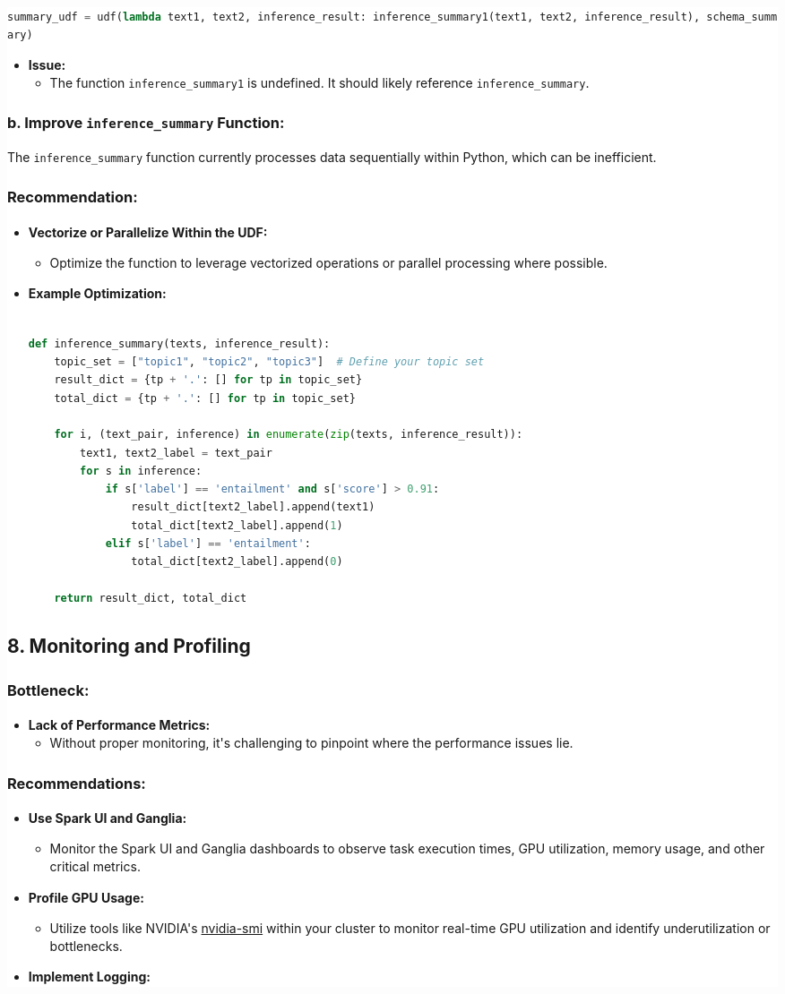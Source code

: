 ```python
summary_udf = udf(lambda text1, text2, inference_result: inference_summary1(text1, text2, inference_result), schema_summary)
```

*   **Issue:**
    *   The function `inference_summary1` is undefined. It should likely reference `inference_summary`.

### **b. Improve `inference_summary` Function:**

The `inference_summary` function currently processes data sequentially within Python, which can be inefficient.

### **Recommendation:**

*   **Vectorize or Parallelize Within the UDF:**
    
    *   Optimize the function to leverage vectorized operations or parallel processing where possible.
*   **Example Optimization:**
    
    ```python
    
    def inference_summary(texts, inference_result):
        topic_set = ["topic1", "topic2", "topic3"]  # Define your topic set
        result_dict = {tp + '.': [] for tp in topic_set}
        total_dict = {tp + '.': [] for tp in topic_set}
        
        for i, (text_pair, inference) in enumerate(zip(texts, inference_result)):
            text1, text2_label = text_pair
            for s in inference:
                if s['label'] == 'entailment' and s['score'] > 0.91:
                    result_dict[text2_label].append(text1)
                    total_dict[text2_label].append(1)
                elif s['label'] == 'entailment':
                    total_dict[text2_label].append(0)
        
        return result_dict, total_dict
    ```
    

**8\. Monitoring and Profiling**
--------------------------------

### **Bottleneck:**

*   **Lack of Performance Metrics:**
    *   Without proper monitoring, it's challenging to pinpoint where the performance issues lie.

### **Recommendations:**

*   **Use Spark UI and Ganglia:**
    
    *   Monitor the Spark UI and Ganglia dashboards to observe task execution times, GPU utilization, memory usage, and other critical metrics.
*   **Profile GPU Usage:**
    
    *   Utilize tools like NVIDIA's [nvidia-smi](https://developer.nvidia.com/nvidia-system-management-interface) within your cluster to monitor real-time GPU utilization and identify underutilization or bottlenecks.
*   **Implement Logging:**
    